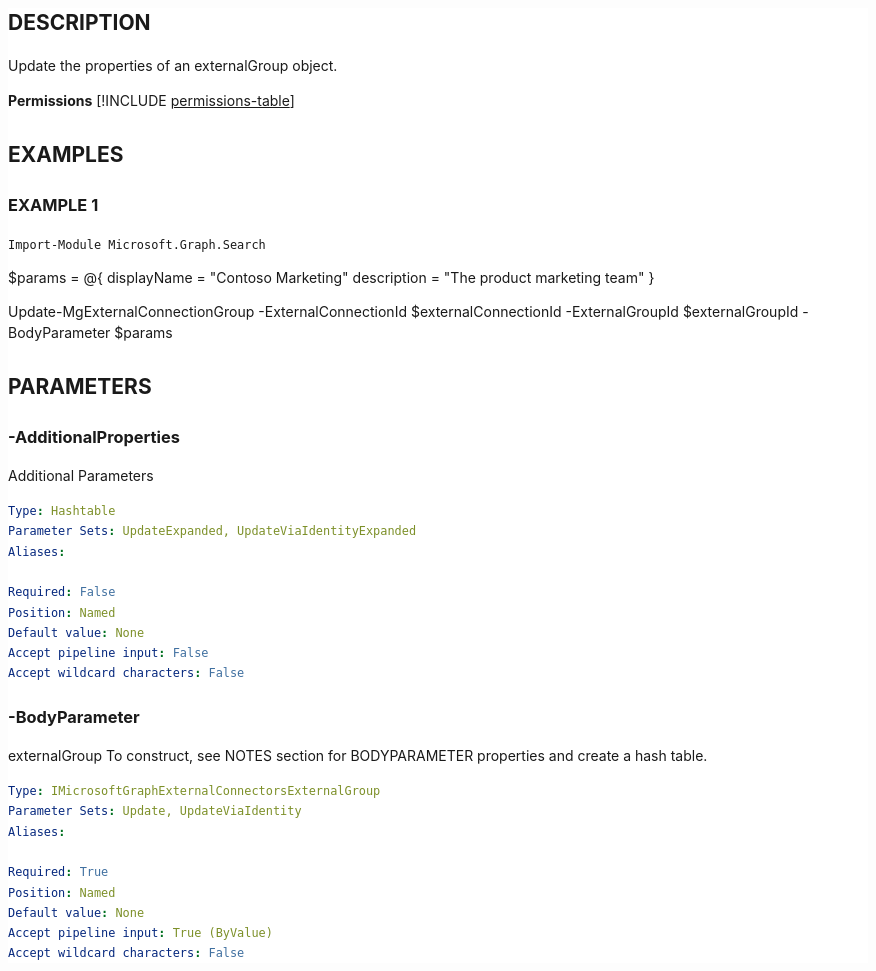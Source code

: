 ## DESCRIPTION
Update the properties of an externalGroup object.

**Permissions**
[!INCLUDE [permissions-table](~/../graphref/api-reference/v1.0/includes/permissions/externalconnectors-externalgroup-update-permissions.md)]

## EXAMPLES

### EXAMPLE 1
```
Import-Module Microsoft.Graph.Search
```

$params = @{
	displayName = "Contoso Marketing"
	description = "The product marketing team"
}

Update-MgExternalConnectionGroup -ExternalConnectionId $externalConnectionId -ExternalGroupId $externalGroupId -BodyParameter $params

## PARAMETERS

### -AdditionalProperties
Additional Parameters

```yaml
Type: Hashtable
Parameter Sets: UpdateExpanded, UpdateViaIdentityExpanded
Aliases:

Required: False
Position: Named
Default value: None
Accept pipeline input: False
Accept wildcard characters: False
```

### -BodyParameter
externalGroup
To construct, see NOTES section for BODYPARAMETER properties and create a hash table.

```yaml
Type: IMicrosoftGraphExternalConnectorsExternalGroup
Parameter Sets: Update, UpdateViaIdentity
Aliases:

Required: True
Position: Named
Default value: None
Accept pipeline input: True (ByValue)
Accept wildcard characters: False
```
